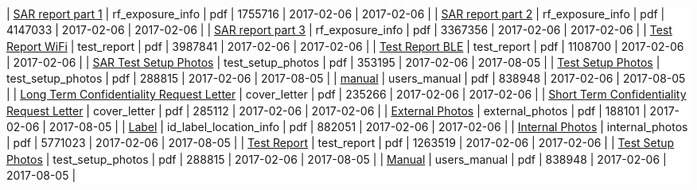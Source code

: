 | [SAR report part 1](2AA9D-446/f84058ee9f8719b8d04a87acf48e5ecd/3276946.pdf) | rf_exposure_info | pdf | 1755716 | 2017-02-06 | 2017-02-06 |
| [SAR report part 2](2AA9D-446/f84058ee9f8719b8d04a87acf48e5ecd/3276947.pdf) | rf_exposure_info | pdf | 4147033 | 2017-02-06 | 2017-02-06 |
| [SAR report part 3](2AA9D-446/f84058ee9f8719b8d04a87acf48e5ecd/3276948.pdf) | rf_exposure_info | pdf | 3367356 | 2017-02-06 | 2017-02-06 |
| [Test Report WiFi](2AA9D-446/f84058ee9f8719b8d04a87acf48e5ecd/3276944.pdf) | test_report | pdf | 3987841 | 2017-02-06 | 2017-02-06 |
| [Test Report BLE](2AA9D-446/f84058ee9f8719b8d04a87acf48e5ecd/3276945.pdf) | test_report | pdf | 1108700 | 2017-02-06 | 2017-02-06 |
| [SAR Test Setup Photos](2AA9D-446/f84058ee9f8719b8d04a87acf48e5ecd/3276955.pdf) | test_setup_photos | pdf | 353195 | 2017-02-06 | 2017-08-05 |
| [Test Setup Photos](2AA9D-446/f84058ee9f8719b8d04a87acf48e5ecd/3276912.pdf) | test_setup_photos | pdf | 288815 | 2017-02-06 | 2017-08-05 |
| [manual](2AA9D-446/f84058ee9f8719b8d04a87acf48e5ecd/3276909.pdf) | users_manual | pdf | 838948 | 2017-02-06 | 2017-08-05 |
| [Long Term Confidentiality Request Letter](2AA9D-446/5398d8dbcb873c0720fcb18872678f7e/3276905.pdf) | cover_letter | pdf | 235266 | 2017-02-06 | 2017-02-06 |
| [Short Term Confidentiality Request Letter](2AA9D-446/5398d8dbcb873c0720fcb18872678f7e/3276911.pdf) | cover_letter | pdf | 285112 | 2017-02-06 | 2017-02-06 |
| [External Photos](2AA9D-446/5398d8dbcb873c0720fcb18872678f7e/3276904.pdf) | external_photos | pdf | 188101 | 2017-02-06 | 2017-08-05 |
| [Label](2AA9D-446/5398d8dbcb873c0720fcb18872678f7e/3276900.pdf) | id_label_location_info | pdf | 882051 | 2017-02-06 | 2017-02-06 |
| [Internal Photos](2AA9D-446/5398d8dbcb873c0720fcb18872678f7e/3276907.pdf) | internal_photos | pdf | 5771023 | 2017-02-06 | 2017-08-05 |
| [Test Report](2AA9D-446/5398d8dbcb873c0720fcb18872678f7e/3276903.pdf) | test_report | pdf | 1263519 | 2017-02-06 | 2017-02-06 |
| [Test Setup Photos](2AA9D-446/5398d8dbcb873c0720fcb18872678f7e/3276912.pdf) | test_setup_photos | pdf | 288815 | 2017-02-06 | 2017-08-05 |
| [Manual](2AA9D-446/5398d8dbcb873c0720fcb18872678f7e/3276909.pdf) | users_manual | pdf | 838948 | 2017-02-06 | 2017-08-05 |
